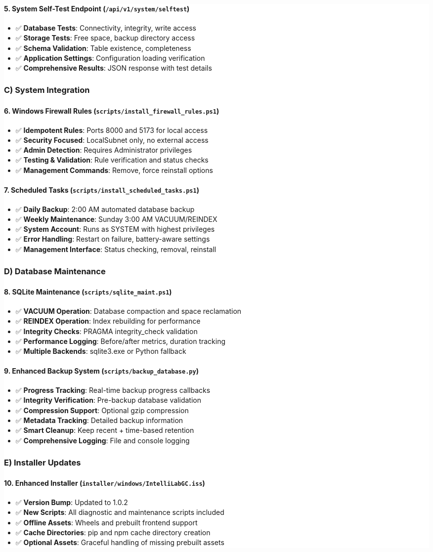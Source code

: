#### 5. **System Self-Test Endpoint (`/api/v1/system/selftest`)**
- ✅ **Database Tests**: Connectivity, integrity, write access
- ✅ **Storage Tests**: Free space, backup directory access
- ✅ **Schema Validation**: Table existence, completeness
- ✅ **Application Settings**: Configuration loading verification
- ✅ **Comprehensive Results**: JSON response with test details

### C) System Integration

#### 6. **Windows Firewall Rules (`scripts/install_firewall_rules.ps1`)**
- ✅ **Idempotent Rules**: Ports 8000 and 5173 for local access
- ✅ **Security Focused**: LocalSubnet only, no external access
- ✅ **Admin Detection**: Requires Administrator privileges
- ✅ **Testing & Validation**: Rule verification and status checks
- ✅ **Management Commands**: Remove, force reinstall options

#### 7. **Scheduled Tasks (`scripts/install_scheduled_tasks.ps1`)**
- ✅ **Daily Backup**: 2:00 AM automated database backup
- ✅ **Weekly Maintenance**: Sunday 3:00 AM VACUUM/REINDEX
- ✅ **System Account**: Runs as SYSTEM with highest privileges
- ✅ **Error Handling**: Restart on failure, battery-aware settings
- ✅ **Management Interface**: Status checking, removal, reinstall

### D) Database Maintenance

#### 8. **SQLite Maintenance (`scripts/sqlite_maint.ps1`)**
- ✅ **VACUUM Operation**: Database compaction and space reclamation
- ✅ **REINDEX Operation**: Index rebuilding for performance
- ✅ **Integrity Checks**: PRAGMA integrity_check validation
- ✅ **Performance Logging**: Before/after metrics, duration tracking
- ✅ **Multiple Backends**: sqlite3.exe or Python fallback

#### 9. **Enhanced Backup System (`scripts/backup_database.py`)**
- ✅ **Progress Tracking**: Real-time backup progress callbacks
- ✅ **Integrity Verification**: Pre-backup database validation
- ✅ **Compression Support**: Optional gzip compression
- ✅ **Metadata Tracking**: Detailed backup information
- ✅ **Smart Cleanup**: Keep recent + time-based retention
- ✅ **Comprehensive Logging**: File and console logging

### E) Installer Updates

#### 10. **Enhanced Installer (`installer/windows/IntelliLabGC.iss`)**
- ✅ **Version Bump**: Updated to 1.0.2
- ✅ **New Scripts**: All diagnostic and maintenance scripts included
- ✅ **Offline Assets**: Wheels and prebuilt frontend support
- ✅ **Cache Directories**: pip and npm cache directory creation
- ✅ **Optional Assets**: Graceful handling of missing prebuilt assets
